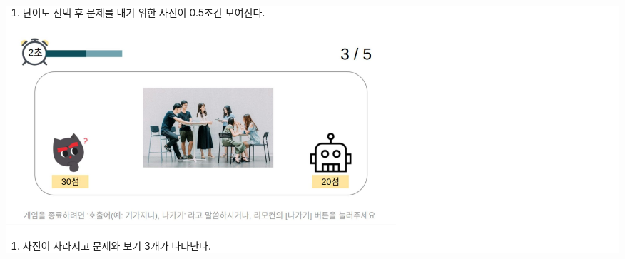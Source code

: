 <span class="c0"></span>

<span class="c0"></span>

<span class="c0"></span>

<span class="c0"></span>

<span class="c0"></span>

1.  <span class="c0">난이도 선택 후 문제를 내기 위한 사진이 0.5초간 보여진다.</span>

<span class="c0"></span>

<span style="overflow: hidden; display: inline-block; margin: 0.00px 0.00px; border: 0.00px solid #000000; transform: rotate(0.00rad) translateZ(0px); -webkit-transform: rotate(0.00rad) translateZ(0px); width: 547.00px; height: 273.33px;">![](images/image7.jpg)</span>

<span class="c0"></span>

<span class="c0"></span>

<span class="c0"></span>

<span class="c0"></span>

<span class="c0"></span>

<span class="c0"></span>

<span class="c0"></span>

<span class="c0"></span>

1.  <span class="c0">사진이 사라지고 문제와 보기 3개가 나타난다.</span>

<span class="c0"></span>

<span class="c0"></span>

